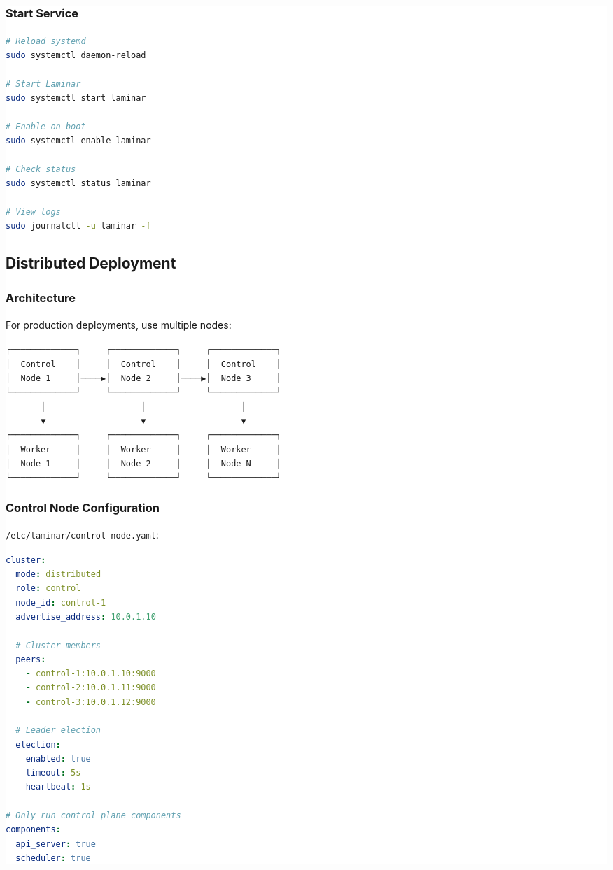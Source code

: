### Start Service

```bash
# Reload systemd
sudo systemctl daemon-reload

# Start Laminar
sudo systemctl start laminar

# Enable on boot
sudo systemctl enable laminar

# Check status
sudo systemctl status laminar

# View logs
sudo journalctl -u laminar -f
```

## Distributed Deployment

### Architecture

For production deployments, use multiple nodes:

```
┌─────────────┐     ┌─────────────┐     ┌─────────────┐
│  Control    │     │  Control    │     │  Control    │
│  Node 1     │────▶│  Node 2     │────▶│  Node 3     │
└─────────────┘     └─────────────┘     └─────────────┘
       │                   │                   │
       ▼                   ▼                   ▼
┌─────────────┐     ┌─────────────┐     ┌─────────────┐
│  Worker     │     │  Worker     │     │  Worker     │
│  Node 1     │     │  Node 2     │     │  Node N     │
└─────────────┘     └─────────────┘     └─────────────┘
```

### Control Node Configuration

`/etc/laminar/control-node.yaml`:

```yaml
cluster:
  mode: distributed
  role: control
  node_id: control-1
  advertise_address: 10.0.1.10
  
  # Cluster members
  peers:
    - control-1:10.0.1.10:9000
    - control-2:10.0.1.11:9000
    - control-3:10.0.1.12:9000
  
  # Leader election
  election:
    enabled: true
    timeout: 5s
    heartbeat: 1s

# Only run control plane components
components:
  api_server: true
  scheduler: true
```
